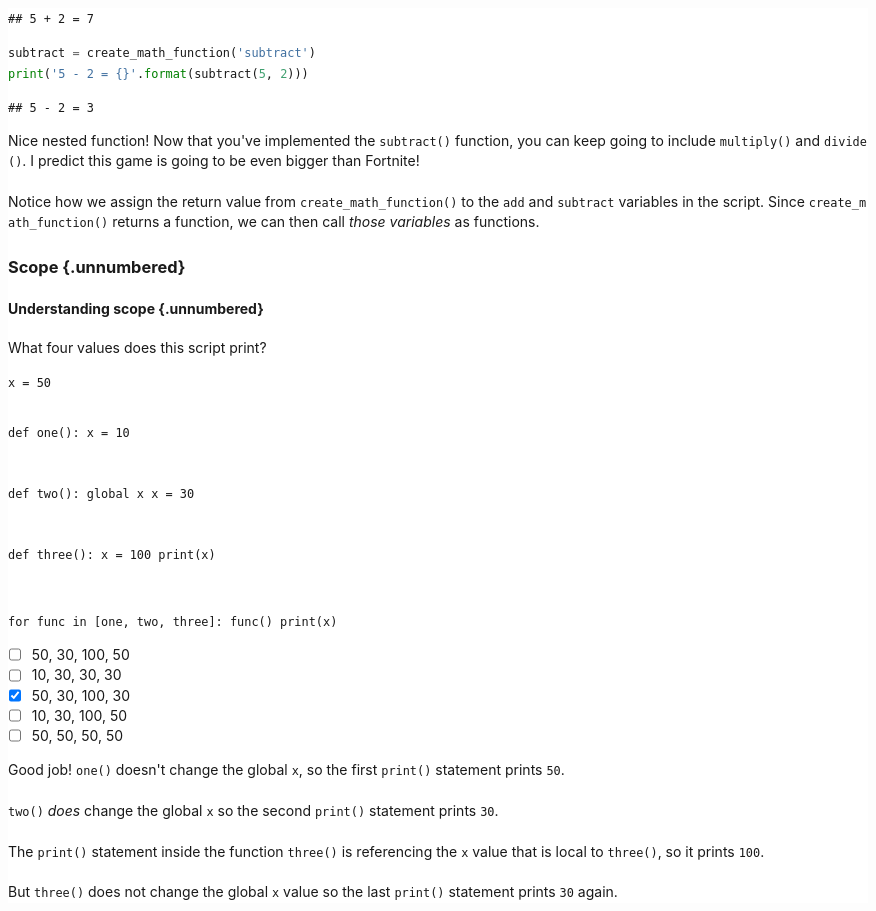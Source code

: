 ```
## 5 + 2 = 7
```

```python
subtract = create_math_function('subtract')
print('5 - 2 = {}'.format(subtract(5, 2)))
```

```
## 5 - 2 = 3
```

</div>

<p class="">Nice nested function! Now that you've implemented the <code>subtract()</code> function, you can keep going to include <code>multiply()</code> and <code>divide()</code>. I predict this game is going to be even bigger than Fortnite! <br><br> Notice how we assign the return value from <code>create_math_function()</code> to the <code>add</code> and <code>subtract</code> variables in the script. Since <code>create_math_function()</code> returns a function, we can then call <em>those variables</em> as functions.</p>

### Scope {.unnumbered}



#### Understanding scope {.unnumbered}

<div class=""><p>What four values does this script print?</p>
<pre><code>x = 50

def one():
  x = 10

def two():
  global x
  x = 30

def three():
  x = 100
  print(x)

for func in [one, two, three]:
  func()
  print(x)
</code></pre></div>

- [ ] 50, 30, 100, 50
- [ ] 10, 30, 30, 30
- [x] 50, 30, 100, 30
- [ ] 10, 30, 100, 50
- [ ] 50, 50, 50, 50

<p class="dc-completion-pane__message dc-u-maxw-100pc">Good job! <code>one()</code> doesn't change the global <code>x</code>, so the first <code>print()</code> statement prints <code>50</code>. <br><br> <code>two()</code> <em>does</em> change the global <code>x</code> so the second <code>print()</code> statement prints <code>30</code>. <br><br> The <code>print()</code> statement inside the function <code>three()</code> is referencing the <code>x</code> value that is local to <code>three()</code>, so it prints <code>100</code>. <br><br> But <code>three()</code> does not change the global <code>x</code> value so the last <code>print()</code> statement prints <code>30</code> again.</p>
